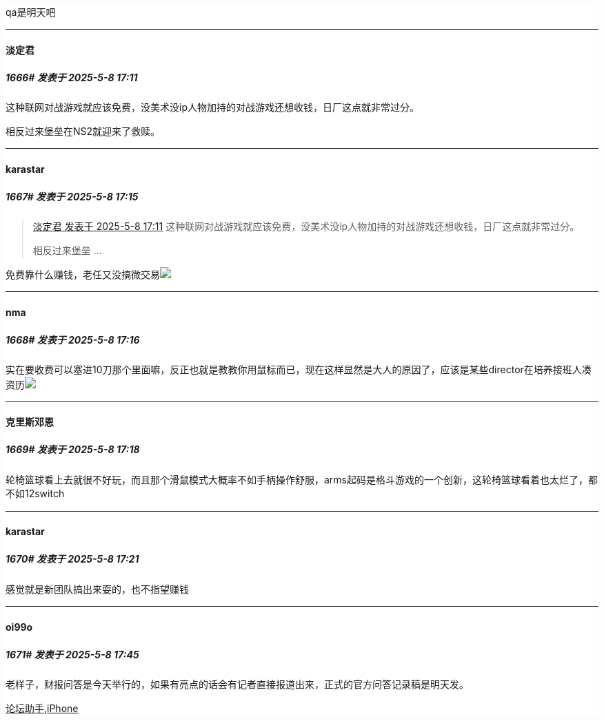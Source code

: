 qa是明天吧


*****

####  淡定君  
##### 1666#       发表于 2025-5-8 17:11

这种联网对战游戏就应该免费，没美术没ip人物加持的对战游戏还想收钱，日厂这点就非常过分。

相反过来堡垒在NS2就迎来了救赎。


*****

####  karastar  
##### 1667#       发表于 2025-5-8 17:15

<blockquote><a href="httphttps://stage1st.com/2b/forum.php?mod=redirect&amp;goto=findpost&amp;pid=67793792&amp;ptid=2238336" target="_blank">淡定君 发表于 2025-5-8 17:11</a>
这种联网对战游戏就应该免费，没美术没ip人物加持的对战游戏还想收钱，日厂这点就非常过分。

相反过来堡垒 ...</blockquote>
免费靠什么赚钱，老任又没搞微交易<img src="https://static.stage1st.com/image/smiley/face2017/009.gif" referrerpolicy="no-referrer">

*****

####  nma  
##### 1668#       发表于 2025-5-8 17:16

实在要收费可以塞进10刀那个里面嘛，反正也就是教教你用鼠标而已，现在这样显然是大人的原因了，应该是某些director在培养接班人凑资历<img src="https://static.stage1st.com/image/smiley/face2017/067.png" referrerpolicy="no-referrer">

*****

####  克里斯邓恩  
##### 1669#       发表于 2025-5-8 17:18

轮椅篮球看上去就很不好玩，而且那个滑鼠模式大概率不如手柄操作舒服，arms起码是格斗游戏的一个创新，这轮椅篮球看着也太烂了，都不如12switch


*****

####  karastar  
##### 1670#       发表于 2025-5-8 17:21

感觉就是新团队搞出来耍的，也不指望赚钱


*****

####  oi99o  
##### 1671#       发表于 2025-5-8 17:45

老样子，财报问答是今天举行的，如果有亮点的话会有记者直接报道出来，正式的官方问答记录稿是明天发。

[论坛助手,iPhone](https://stage1st.com/2b//forum.php?mod=viewthread&amp;tid=2029836)
